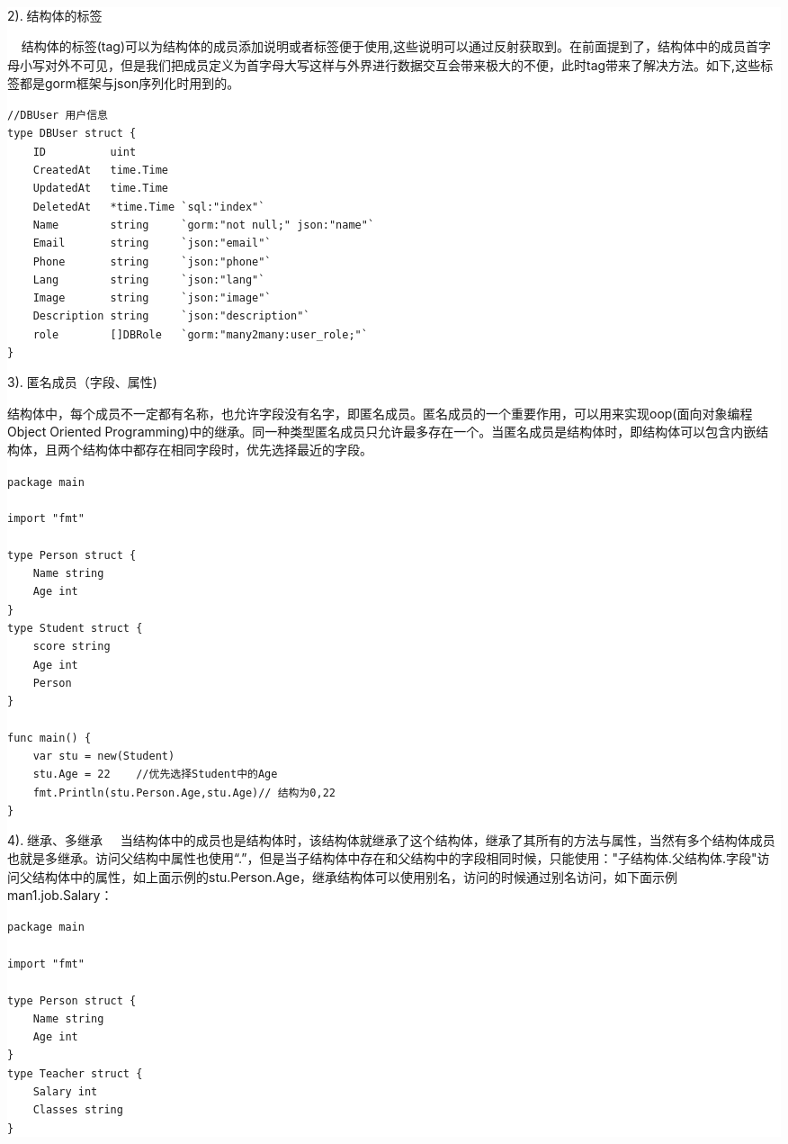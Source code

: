 2). 结构体的标签

&nbsp;&nbsp;&nbsp;&nbsp;结构体的标签(tag)可以为结构体的成员添加说明或者标签便于使用,这些说明可以通过反射获取到。在前面提到了，结构体中的成员首字母小写对外不可见，但是我们把成员定义为首字母大写这样与外界进行数据交互会带来极大的不便，此时tag带来了解决方法。如下,这些标签都是gorm框架与json序列化时用到的。

	//DBUser 用户信息
	type DBUser struct {
		ID          uint
		CreatedAt   time.Time
		UpdatedAt   time.Time
		DeletedAt   *time.Time `sql:"index"`
		Name        string     `gorm:"not null;" json:"name"`
		Email       string     `json:"email"`
		Phone       string     `json:"phone"`
		Lang        string     `json:"lang"`
		Image       string     `json:"image"`
		Description string     `json:"description"`
		role        []DBRole   `gorm:"many2many:user_role;"`
	}

3). 匿名成员（字段、属性)

结构体中，每个成员不一定都有名称，也允许字段没有名字，即匿名成员。匿名成员的一个重要作用，可以用来实现oop(面向对象编程 Object Oriented Programming)中的继承。同一种类型匿名成员只允许最多存在一个。当匿名成员是结构体时，即结构体可以包含内嵌结构体，且两个结构体中都存在相同字段时，优先选择最近的字段。

	package main

	import "fmt"

	type Person struct {
	    Name string
	    Age int
	} 
	type Student struct {
	    score string
	    Age int
	    Person
	}

	func main() {
	    var stu = new(Student)
	    stu.Age = 22    //优先选择Student中的Age
	    fmt.Println(stu.Person.Age,stu.Age)// 结构为0,22
	}

4). 继承、多继承
&nbsp;&nbsp;&nbsp;&nbsp;当结构体中的成员也是结构体时，该结构体就继承了这个结构体，继承了其所有的方法与属性，当然有多个结构体成员也就是多继承。访问父结构中属性也使用“.”，但是当子结构体中存在和父结构中的字段相同时候，只能使用："子结构体.父结构体.字段"访问父结构体中的属性，如上面示例的stu.Person.Age，继承结构体可以使用别名，访问的时候通过别名访问，如下面示例man1.job.Salary：

	package main

	import "fmt"

	type Person struct {
	    Name string
	    Age int
	} 
	type Teacher struct {
	    Salary int
	    Classes string
	}
